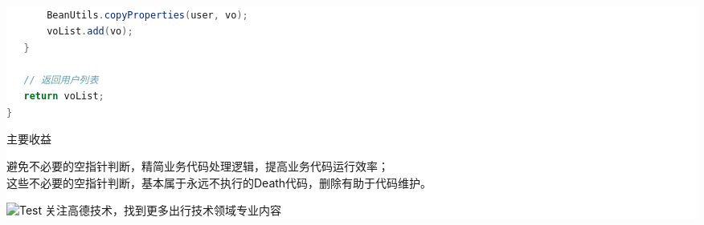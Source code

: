  ```java 
        BeanUtils.copyProperties(user, vo);
        voList.add(vo);
    }

    // 返回用户列表
    return voList;
}


  ```  
主要收益 
 
  避免不必要的空指针判断，精简业务代码处理逻辑，提高业务代码运行效率；  
  这些不必要的空指针判断，基本属于永远不执行的Death代码，删除有助于代码维护。  
 
![Test](https://oscimg.oschina.net/oscnet/d882d2b4a94c33e151ad72b515bcb243bba.jpg  '编码规范 - Java函数优雅之道（上）') 
关注高德技术，找到更多出行技术领域专业内容
                                        